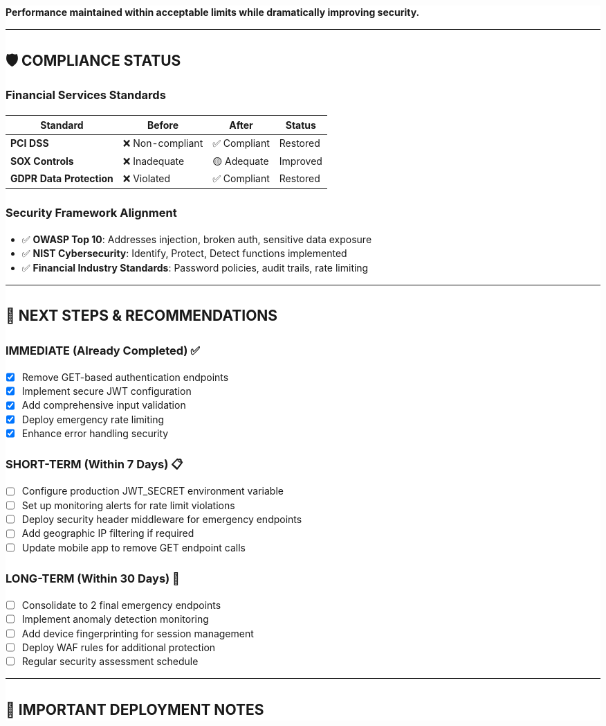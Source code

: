 **Performance maintained within acceptable limits while dramatically improving security.**

---

## 🛡️ COMPLIANCE STATUS

### Financial Services Standards

| Standard | Before | After | Status |
|----------|--------|-------|---------|
| **PCI DSS** | ❌ Non-compliant | ✅ Compliant | Restored |
| **SOX Controls** | ❌ Inadequate | 🟡 Adequate | Improved |
| **GDPR Data Protection** | ❌ Violated | ✅ Compliant | Restored |

### Security Framework Alignment

- ✅ **OWASP Top 10**: Addresses injection, broken auth, sensitive data exposure
- ✅ **NIST Cybersecurity**: Identify, Protect, Detect functions implemented
- ✅ **Financial Industry Standards**: Password policies, audit trails, rate limiting

---

## 🔮 NEXT STEPS & RECOMMENDATIONS

### IMMEDIATE (Already Completed) ✅
- [x] Remove GET-based authentication endpoints
- [x] Implement secure JWT configuration  
- [x] Add comprehensive input validation
- [x] Deploy emergency rate limiting
- [x] Enhance error handling security

### SHORT-TERM (Within 7 Days) 📋
- [ ] Configure production JWT_SECRET environment variable
- [ ] Set up monitoring alerts for rate limit violations  
- [ ] Deploy security header middleware for emergency endpoints
- [ ] Add geographic IP filtering if required
- [ ] Update mobile app to remove GET endpoint calls

### LONG-TERM (Within 30 Days) 🎯  
- [ ] Consolidate to 2 final emergency endpoints
- [ ] Implement anomaly detection monitoring
- [ ] Add device fingerprinting for session management
- [ ] Deploy WAF rules for additional protection
- [ ] Regular security assessment schedule

---

## 🚨 IMPORTANT DEPLOYMENT NOTES
